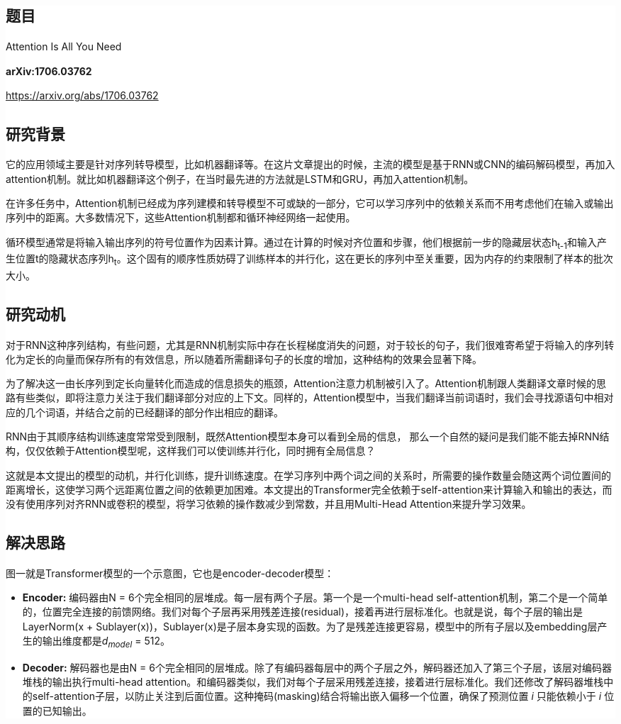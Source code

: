 ## 题目

Attention Is All You Need

**arXiv:1706.03762**

<https://arxiv.org/abs/1706.03762>

## 研究背景

​		它的应用领域主要是针对序列转导模型，比如机器翻译等。在这片文章提出的时候，主流的模型是基于RNN或CNN的编码解码模型，再加入attention机制。就比如机器翻译这个例子，在当时最先进的方法就是LSTM和GRU，再加入attention机制。

​		在许多任务中，Attention机制已经成为序列建模和转导模型不可或缺的一部分，它可以学习序列中的依赖关系而不用考虑他们在输入或输出序列中的距离。大多数情况下，这些Attention机制都和循环神经网络一起使用。

​		循环模型通常是将输入输出序列的符号位置作为因素计算。通过在计算的时候对齐位置和步骤，他们根据前一步的隐藏层状态h<sub>t-1</sub>和输入产生位置t的隐藏状态序列h<sub>t</sub>。这个固有的顺序性质妨碍了训练样本的并行化，这在更长的序列中至关重要，因为内存的约束限制了样本的批次大小。

## 研究动机

​		对于RNN这种序列结构，有些问题，尤其是RNN机制实际中存在长程梯度消失的问题，对于较长的句子，我们很难寄希望于将输入的序列转化为定长的向量而保存所有的有效信息，所以随着所需翻译句子的长度的增加，这种结构的效果会显著下降。

​		为了解决这一由长序列到定长向量转化而造成的信息损失的瓶颈，Attention注意力机制被引入了。Attention机制跟人类翻译文章时候的思路有些类似，即将注意力关注于我们翻译部分对应的上下文。同样的，Attention模型中，当我们翻译当前词语时，我们会寻找源语句中相对应的几个词语，并结合之前的已经翻译的部分作出相应的翻译。

​		RNN由于其顺序结构训练速度常常受到限制，既然Attention模型本身可以看到全局的信息， 那么一个自然的疑问是我们能不能去掉RNN结构，仅仅依赖于Attention模型呢，这样我们可以使训练并行化，同时拥有全局信息？

​		这就是本文提出的模型的动机，并行化训练，提升训练速度。在学习序列中两个词之间的关系时，所需要的操作数量会随这两个词位置间的距离增长，这使学习两个远距离位置之间的依赖更加困难。本文提出的Transformer完全依赖于self-attention来计算输入和输出的表达，而没有使用序列对齐RNN或卷积的模型，将学习依赖的操作数减少到常数，并且用Multi-Head Attention来提升学习效果。

## 解决思路


图一就是Transformer模型的一个示意图，它也是encoder-decoder模型：

* **Encoder:**	编码器由N = 6个完全相同的层堆成。每一层有两个子层。第一个是一个multi-head self-attention机制，第二个是一个简单的，位置完全连接的前馈网络。我们对每个子层再采用残差连接(residual)，接着再进行层标准化。也就是说，每个子层的输出是LayerNorm(x + Sublayer(x))，Sublayer(x)是子层本身实现的函数。为了是残差连接更容易，模型中的所有子层以及embedding层产生的输出维度都是*d<sub>model</sub>* = 512。

* **Decoder:**	解码器也是由N = 6个完全相同的层堆成。除了有编码器每层中的两个子层之外，解码器还加入了第三个子层，该层对编码器堆栈的输出执行multi-head attention。和编码器类似，我们对每个子层采用残差连接，接着进行层标准化。我们还修改了解码器堆栈中的self-attention子层，以防止关注到后面位置。这种掩码(masking)结合将输出嵌入偏移一个位置，确保了预测位置 *i* 只能依赖小于 *i* 位置的已知输出。